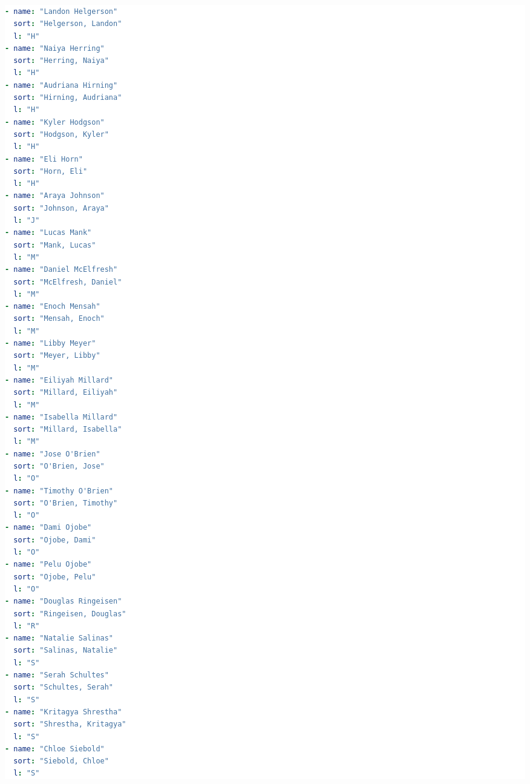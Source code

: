 ```yaml
- name: "Landon Helgerson"
  sort: "Helgerson, Landon"
  l: "H"
- name: "Naiya Herring"
  sort: "Herring, Naiya"
  l: "H"
- name: "Audriana Hirning"
  sort: "Hirning, Audriana"
  l: "H"
- name: "Kyler Hodgson"
  sort: "Hodgson, Kyler"
  l: "H"
- name: "Eli Horn"
  sort: "Horn, Eli"
  l: "H"
- name: "Araya Johnson"
  sort: "Johnson, Araya"
  l: "J"
- name: "Lucas Mank"
  sort: "Mank, Lucas"
  l: "M"
- name: "Daniel McElfresh"
  sort: "McElfresh, Daniel"
  l: "M"
- name: "Enoch Mensah"
  sort: "Mensah, Enoch"
  l: "M"
- name: "Libby Meyer"
  sort: "Meyer, Libby"
  l: "M"
- name: "Eiliyah Millard"
  sort: "Millard, Eiliyah"
  l: "M"
- name: "Isabella Millard"
  sort: "Millard, Isabella"
  l: "M"
- name: "Jose O'Brien"
  sort: "O'Brien, Jose"
  l: "O"
- name: "Timothy O'Brien"
  sort: "O'Brien, Timothy"
  l: "O"
- name: "Dami Ojobe"
  sort: "Ojobe, Dami"
  l: "O"
- name: "Pelu Ojobe"
  sort: "Ojobe, Pelu"
  l: "O"
- name: "Douglas Ringeisen"
  sort: "Ringeisen, Douglas"
  l: "R"
- name: "Natalie Salinas"
  sort: "Salinas, Natalie"
  l: "S"
- name: "Serah Schultes"
  sort: "Schultes, Serah"
  l: "S"
- name: "Kritagya Shrestha"
  sort: "Shrestha, Kritagya"
  l: "S"
- name: "Chloe Siebold"
  sort: "Siebold, Chloe"
  l: "S"
```